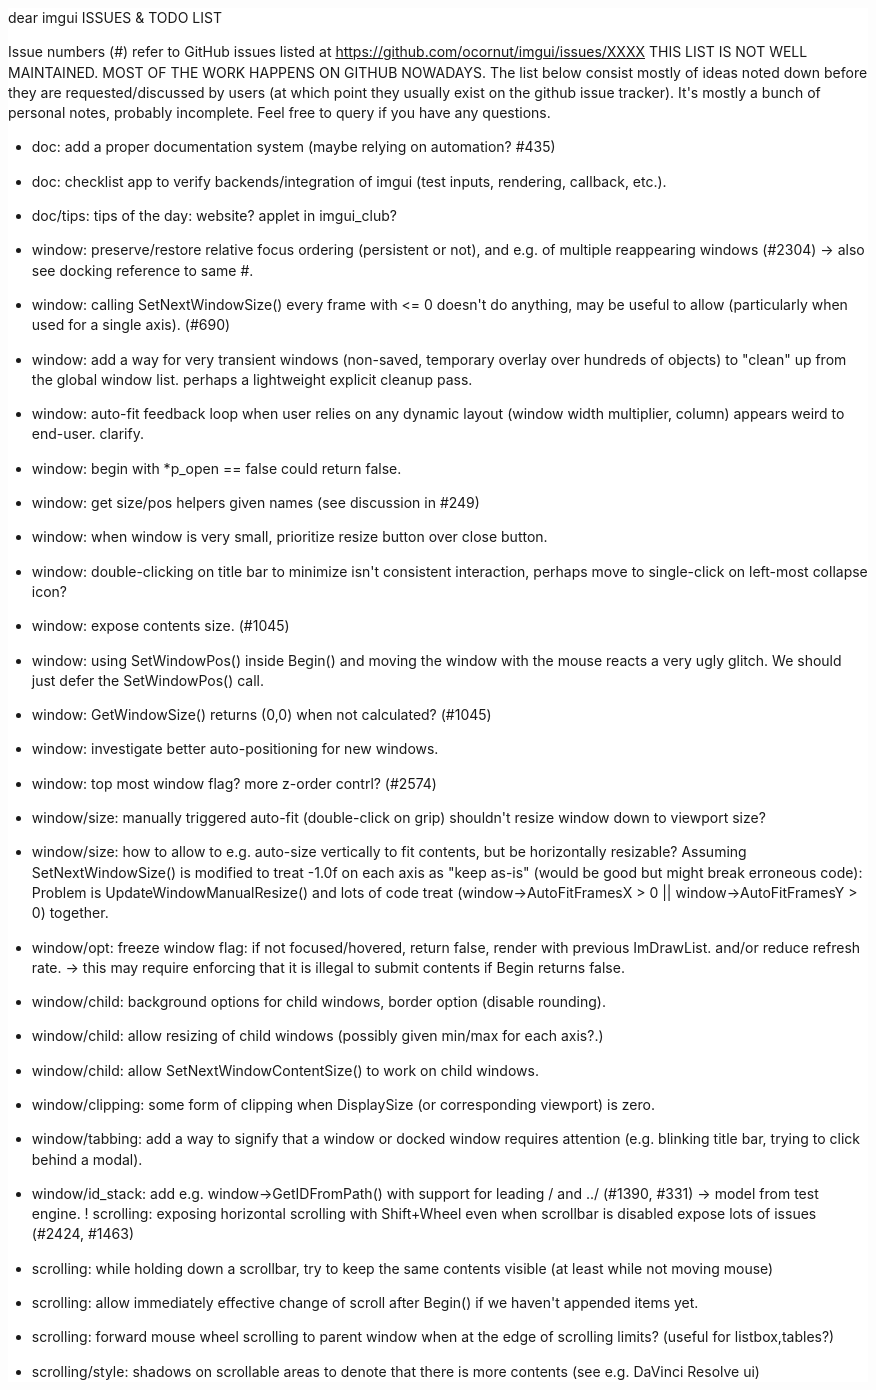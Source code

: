 dear imgui
ISSUES & TODO LIST

Issue numbers (#) refer to GitHub issues listed at https://github.com/ocornut/imgui/issues/XXXX
THIS LIST IS NOT WELL MAINTAINED. MOST OF THE WORK HAPPENS ON GITHUB NOWADAYS.
The list below consist mostly of ideas noted down before they are requested/discussed by users (at which point they usually exist on the github issue tracker).
It's mostly a bunch of personal notes, probably incomplete. Feel free to query if you have any questions.

 - doc: add a proper documentation system (maybe relying on automation? #435)
 - doc: checklist app to verify backends/integration of imgui (test inputs, rendering, callback, etc.).
 - doc/tips: tips of the day: website? applet in imgui_club?
 
 - window: preserve/restore relative focus ordering (persistent or not), and e.g. of multiple reappearing windows (#2304) -> also see docking reference to same #.
 - window: calling SetNextWindowSize() every frame with <= 0 doesn't do anything, may be useful to allow (particularly when used for a single axis). (#690)
 - window: add a way for very transient windows (non-saved, temporary overlay over hundreds of objects) to "clean" up from the global window list. perhaps a lightweight explicit cleanup pass.
 - window: auto-fit feedback loop when user relies on any dynamic layout (window width multiplier, column) appears weird to end-user. clarify.
 - window: begin with *p_open == false could return false.
 - window: get size/pos helpers given names (see discussion in #249)
 - window: when window is very small, prioritize resize button over close button.
 - window: double-clicking on title bar to minimize isn't consistent interaction, perhaps move to single-click on left-most collapse icon?
 - window: expose contents size. (#1045)
 - window: using SetWindowPos() inside Begin() and moving the window with the mouse reacts a very ugly glitch. We should just defer the SetWindowPos() call.
 - window: GetWindowSize() returns (0,0) when not calculated? (#1045)
 - window: investigate better auto-positioning for new windows.
 - window: top most window flag? more z-order contrl? (#2574)
 - window/size: manually triggered auto-fit (double-click on grip) shouldn't resize window down to viewport size?
 - window/size: how to allow to e.g. auto-size vertically to fit contents, but be horizontally resizable? Assuming SetNextWindowSize() is modified to treat -1.0f on each axis as "keep as-is" (would be good but might break erroneous code): Problem is UpdateWindowManualResize() and lots of code treat (window->AutoFitFramesX > 0 || window->AutoFitFramesY > 0) together.
 - window/opt: freeze window flag: if not focused/hovered, return false, render with previous ImDrawList. and/or reduce refresh rate. -> this may require enforcing that it is illegal to submit contents if Begin returns false.
 - window/child: background options for child windows, border option (disable rounding).
 - window/child: allow resizing of child windows (possibly given min/max for each axis?.)
 - window/child: allow SetNextWindowContentSize() to work on child windows.
 - window/clipping: some form of clipping when DisplaySize (or corresponding viewport) is zero.
 - window/tabbing: add a way to signify that a window or docked window requires attention (e.g. blinking title bar, trying to click behind a modal).
 - window/id_stack: add e.g. window->GetIDFromPath() with support for leading / and ../ (#1390, #331) -> model from test engine.
 ! scrolling: exposing horizontal scrolling with Shift+Wheel even when scrollbar is disabled expose lots of issues (#2424, #1463)
 - scrolling: while holding down a scrollbar, try to keep the same contents visible (at least while not moving mouse)
 - scrolling: allow immediately effective change of scroll after Begin() if we haven't appended items yet.
 - scrolling: forward mouse wheel scrolling to parent window when at the edge of scrolling limits? (useful for listbox,tables?)
 - scrolling/style: shadows on scrollable areas to denote that there is more contents (see e.g. DaVinci Resolve ui)
